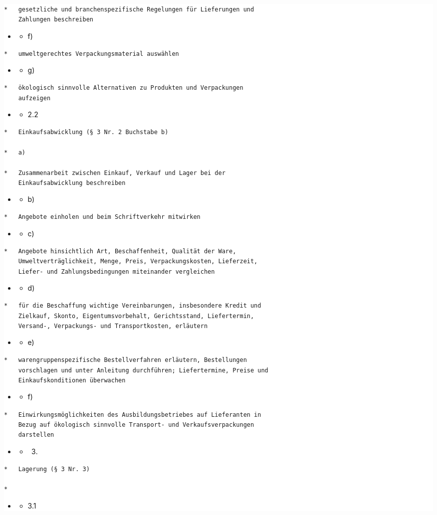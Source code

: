     *   gesetzliche und branchenspezifische Regelungen für Lieferungen und
        Zahlungen beschreiben


*    *   f)

    *   umweltgerechtes Verpackungsmaterial auswählen


*    *   g)

    *   ökologisch sinnvolle Alternativen zu Produkten und Verpackungen
        aufzeigen


*    *   2.2

    *   Einkaufsabwicklung (§ 3 Nr. 2 Buchstabe b)

    *   a)

    *   Zusammenarbeit zwischen Einkauf, Verkauf und Lager bei der
        Einkaufsabwicklung beschreiben


*    *   b)

    *   Angebote einholen und beim Schriftverkehr mitwirken


*    *   c)

    *   Angebote hinsichtlich Art, Beschaffenheit, Qualität der Ware,
        Umweltverträglichkeit, Menge, Preis, Verpackungskosten, Lieferzeit,
        Liefer- und Zahlungsbedingungen miteinander vergleichen


*    *   d)

    *   für die Beschaffung wichtige Vereinbarungen, insbesondere Kredit und
        Zielkauf, Skonto, Eigentumsvorbehalt, Gerichtsstand, Liefertermin,
        Versand-, Verpackungs- und Transportkosten, erläutern


*    *   e)

    *   warengruppenspezifische Bestellverfahren erläutern, Bestellungen
        vorschlagen und unter Anleitung durchführen; Liefertermine, Preise und
        Einkaufskonditionen überwachen


*    *   f)

    *   Einwirkungsmöglichkeiten des Ausbildungsbetriebes auf Lieferanten in
        Bezug auf ökologisch sinnvolle Transport- und Verkaufsverpackungen
        darstellen


*    *   3.

    *   Lagerung (§ 3 Nr. 3)

    *

*    *   3.1
